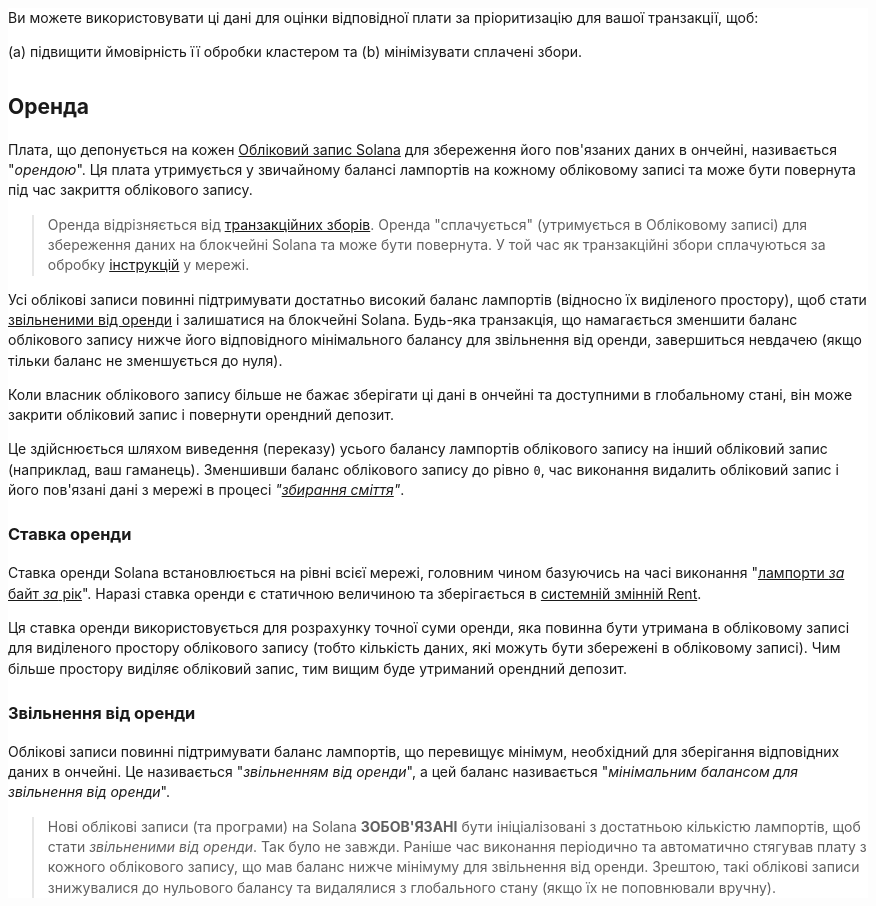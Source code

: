 Ви можете використовувати ці дані для оцінки відповідної плати за пріоритизацію для вашої транзакції, щоб:

(a) підвищити ймовірність її обробки кластером та
(b) мінімізувати сплачені збори.

## Оренда

Плата, що депонується на кожен [Обліковий запис Solana](/docs/uk/core/accounts.md) для збереження його пов'язаних даних в ончейні, називається "_орендою_". Ця плата утримується у звичайному балансі лампортів на кожному обліковому записі та може бути повернута під час закриття облікового запису.

> Оренда відрізняється від [транзакційних зборів](#transaction-fees). Оренда "сплачується" (утримується в Обліковому записі) для збереження даних на блокчейні Solana та може бути повернута. У той час як транзакційні збори сплачуються за обробку [інструкцій](/docs/uk/core/transactions.md#instructions) у мережі.

Усі облікові записи повинні підтримувати достатньо високий баланс лампортів (відносно їх виділеного простору), щоб стати [звільненими від оренди](#rent-exempt) і залишатися на блокчейні Solana. Будь-яка транзакція, що намагається зменшити баланс облікового запису нижче його відповідного мінімального балансу для звільнення від оренди, завершиться невдачею (якщо тільки баланс не зменшується до нуля).

Коли власник облікового запису більше не бажає зберігати ці дані в ончейні та доступними в глобальному стані, він може закрити обліковий запис і повернути орендний депозит.

Це здійснюється шляхом виведення (переказу) усього балансу лампортів облікового запису на інший обліковий запис (наприклад, ваш гаманець). Зменшивши баланс облікового запису до рівно `0`, час виконання видалить обліковий запис і його пов'язані дані з мережі в процесі _"[збирання сміття](#garbage-collection)"_.

### Ставка оренди

Ставка оренди Solana встановлюється на рівні всієї мережі, головним чином базуючись на часі виконання
"[лампорти _за_ байт _за_ рік](https://github.com/anza-xyz/agave/blob/b7bbe36918f23d98e2e73502e3c4cba78d395ba9/sdk/program/src/rent.rs#L27-L34)". Наразі ставка оренди є статичною величиною та зберігається в
[системній змінній Rent](https://docs.anza.xyz/runtime/sysvars#rent).

Ця ставка оренди використовується для розрахунку точної суми оренди, яка повинна бути утримана в обліковому записі для виділеного простору облікового запису (тобто кількість даних, які можуть бути збережені в обліковому записі). Чим більше простору виділяє обліковий запис, тим вищим буде утриманий орендний депозит.

### Звільнення від оренди

Облікові записи повинні підтримувати баланс лампортів, що перевищує мінімум, необхідний для зберігання відповідних даних в ончейні. Це називається "_звільненням від оренди_", а цей баланс називається "_мінімальним балансом для звільнення від оренди_".

> Нові облікові записи (та програми) на Solana **ЗОБОВ'ЯЗАНІ** бути ініціалізовані з достатньою кількістю лампортів, щоб стати _звільненими від оренди_. Так було не завжди. Раніше час виконання періодично та автоматично стягував плату з кожного облікового запису, що мав баланс нижче мінімуму для звільнення від оренди. Зрештою, такі облікові записи знижувалися до нульового балансу та видалялися з глобального стану (якщо їх не поповнювали вручну).
